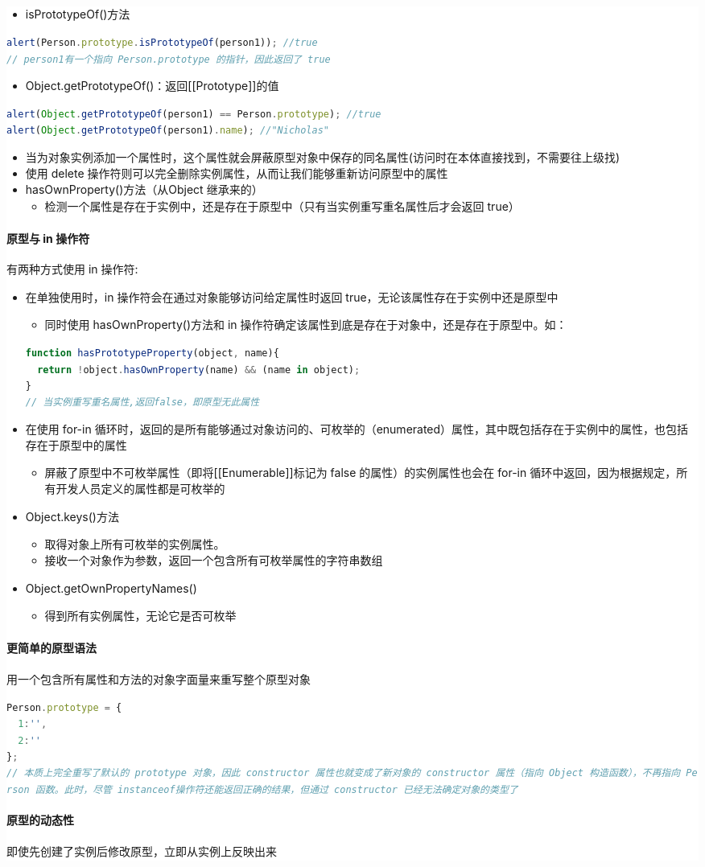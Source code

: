 - isPrototypeOf()方法

 ```javascript
 alert(Person.prototype.isPrototypeOf(person1)); //true
 // person1有一个指向 Person.prototype 的指针，因此返回了 true
 ```

- Object.getPrototypeOf()：返回[[Prototype]]的值

 ```javascript
 alert(Object.getPrototypeOf(person1) == Person.prototype); //true
 alert(Object.getPrototypeOf(person1).name); //"Nicholas"
 ```

- 当为对象实例添加一个属性时，这个属性就会屏蔽原型对象中保存的同名属性(访问时在本体直接找到，不需要往上级找)
- 使用 delete 操作符则可以完全删除实例属性，从而让我们能够重新访问原型中的属性
- hasOwnProperty()方法（从Object 继承来的）
  - 检测一个属性是存在于实例中，还是存在于原型中（只有当实例重写重名属性后才会返回 true）

#### 原型与 in 操作符

有两种方式使用 in 操作符:

- 在单独使用时，in 操作符会在通过对象能够访问给定属性时返回 true，无论该属性存在于实例中还是原型中
  - 同时使用 hasOwnProperty()方法和 in 操作符确定该属性到底是存在于对象中，还是存在于原型中。如：

   ```javascript
   function hasPrototypeProperty(object, name){
     return !object.hasOwnProperty(name) && (name in object);
   }
   // 当实例重写重名属性,返回false，即原型无此属性
   ```

- 在使用 for-in 循环时，返回的是所有能够通过对象访问的、可枚举的（enumerated）属性，其中既包括存在于实例中的属性，也包括存在于原型中的属性
  - 屏蔽了原型中不可枚举属性（即将[[Enumerable]]标记为 false 的属性）的实例属性也会在 for-in 循环中返回，因为根据规定，所有开发人员定义的属性都是可枚举的

- Object.keys()方法
  - 取得对象上所有可枚举的实例属性。
  - 接收一个对象作为参数，返回一个包含所有可枚举属性的字符串数组

- Object.getOwnPropertyNames()
  - 得到所有实例属性，无论它是否可枚举

#### 更简单的原型语法

用一个包含所有属性和方法的对象字面量来重写整个原型对象

 ```javascript
 Person.prototype = {
   1:'',
   2:''
 };
 // 本质上完全重写了默认的 prototype 对象，因此 constructor 属性也就变成了新对象的 constructor 属性（指向 Object 构造函数），不再指向 Person 函数。此时，尽管 instanceof操作符还能返回正确的结果，但通过 constructor 已经无法确定对象的类型了
 ```

#### 原型的动态性

即使先创建了实例后修改原型，立即从实例上反映出来
